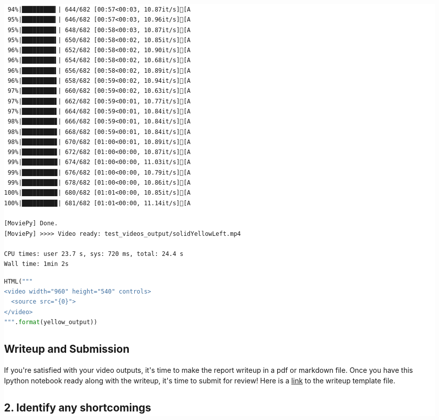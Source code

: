      94%|█████████▍| 644/682 [00:57<00:03, 10.87it/s][A
     95%|█████████▍| 646/682 [00:57<00:03, 10.96it/s][A
     95%|█████████▌| 648/682 [00:58<00:03, 10.87it/s][A
     95%|█████████▌| 650/682 [00:58<00:02, 10.85it/s][A
     96%|█████████▌| 652/682 [00:58<00:02, 10.90it/s][A
     96%|█████████▌| 654/682 [00:58<00:02, 10.68it/s][A
     96%|█████████▌| 656/682 [00:58<00:02, 10.89it/s][A
     96%|█████████▋| 658/682 [00:59<00:02, 10.94it/s][A
     97%|█████████▋| 660/682 [00:59<00:02, 10.63it/s][A
     97%|█████████▋| 662/682 [00:59<00:01, 10.77it/s][A
     97%|█████████▋| 664/682 [00:59<00:01, 10.84it/s][A
     98%|█████████▊| 666/682 [00:59<00:01, 10.84it/s][A
     98%|█████████▊| 668/682 [00:59<00:01, 10.84it/s][A
     98%|█████████▊| 670/682 [01:00<00:01, 10.89it/s][A
     99%|█████████▊| 672/682 [01:00<00:00, 10.87it/s][A
     99%|█████████▉| 674/682 [01:00<00:00, 11.03it/s][A
     99%|█████████▉| 676/682 [01:00<00:00, 10.79it/s][A
     99%|█████████▉| 678/682 [01:00<00:00, 10.86it/s][A
    100%|█████████▉| 680/682 [01:01<00:00, 10.85it/s][A
    100%|█████████▉| 681/682 [01:01<00:00, 11.14it/s][A

    [MoviePy] Done.
    [MoviePy] >>>> Video ready: test_videos_output/solidYellowLeft.mp4 
    
    CPU times: user 23.7 s, sys: 720 ms, total: 24.4 s
    Wall time: 1min 2s



```python
HTML("""
<video width="960" height="540" controls>
  <source src="{0}">
</video>
""".format(yellow_output))
```





<video width="960" height="540" controls>
  <source src="test_videos_output/solidYellowLeft.mp4">
</video>




## Writeup and Submission

If you're satisfied with your video outputs, it's time to make the report writeup in a pdf or markdown file. Once you have this Ipython notebook ready along with the writeup, it's time to submit for review! Here is a [link](https://github.com/udacity/CarND-LaneLines-P1/blob/master/writeup_template.md) to the writeup template file.


## 2. Identify any shortcomings

